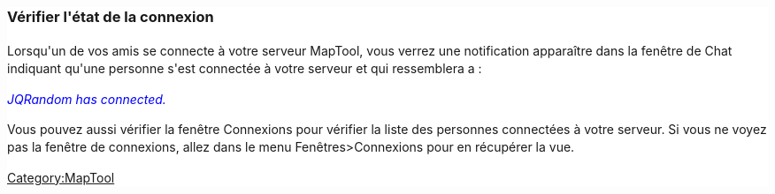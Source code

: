 

### Vérifier l'état de la connexion

Lorsqu'un de vos amis se connecte à votre serveur MapTool, vous verrez
une notification apparaître dans la fenêtre de Chat indiquant qu'une
personne s'est connectée à votre serveur et qui ressemblera a :

<font color="blue">*JQRandom has connected.*</font>

Vous pouvez aussi vérifier la fenêtre Connexions pour vérifier la liste
des personnes connectées à votre serveur. Si vous ne voyez pas la
fenêtre de connexions, allez dans le menu Fenêtres\>Connexions pour en
récupérer la vue.

[Category:MapTool](Category:MapTool "wikilink")